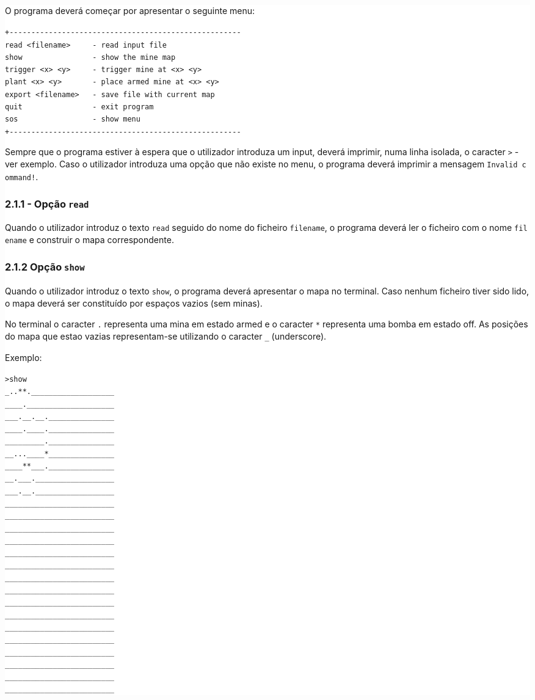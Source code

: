 O programa deverá começar por apresentar o seguinte menu:

```
+-----------------------------------------------------
read <filename>     - read input file
show                - show the mine map
trigger <x> <y>     - trigger mine at <x> <y>
plant <x> <y>       - place armed mine at <x> <y>
export <filename>   - save file with current map
quit                - exit program
sos                 - show menu
+-----------------------------------------------------
```

Sempre que o programa estiver à espera que o utilizador introduza um input, deverá imprimir, numa linha isolada, o caracter `>` - ver exemplo. Caso o utilizador introduza uma opção que não existe no menu, o programa deverá imprimir a mensagem `Invalid command!`.

### 2.1.1 - Opção `read`

Quando o utilizador introduz o texto `read` seguido do nome do ficheiro `filename`, o programa deverá ler o ficheiro com o nome `filename` e construir o mapa correspondente. 

### 2.1.2 Opção `show`

Quando o utilizador introduz o texto `show`, o programa deverá apresentar o mapa no terminal. Caso nenhum ficheiro tiver sido lido, o mapa deverá ser constituído por espaços vazios (sem minas).

No terminal o caracter `.`  representa uma mina em estado armed e o caracter `*` representa uma bomba em estado off. As posições do mapa que estao vazias representam-se utilizando o caracter `_` (underscore).

Exemplo:

```
>show
_..**.___________________
____.____________________
___.__.__._______________
____.____._______________
_________._______________
__...____*_______________
____**___._______________
__.___.__________________
___.__.__________________
_________________________
_________________________
_________________________
_________________________
_________________________
_________________________
_________________________
_________________________
_________________________
_________________________
_________________________
_________________________
_________________________
_________________________
_________________________
_________________________
```
